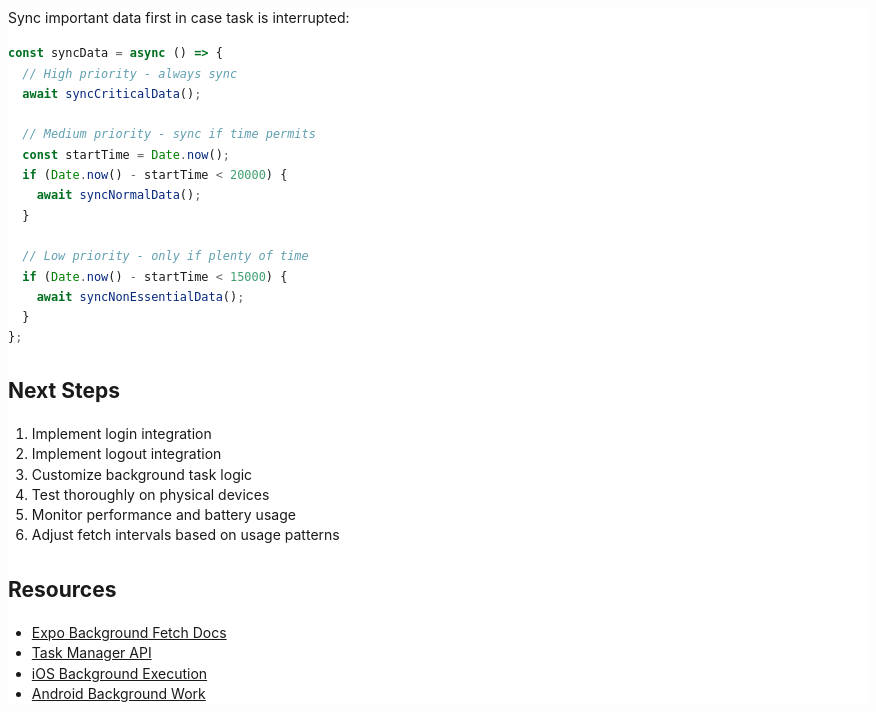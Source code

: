 Sync important data first in case task is interrupted:

```javascript
const syncData = async () => {
  // High priority - always sync
  await syncCriticalData();

  // Medium priority - sync if time permits
  const startTime = Date.now();
  if (Date.now() - startTime < 20000) {
    await syncNormalData();
  }

  // Low priority - only if plenty of time
  if (Date.now() - startTime < 15000) {
    await syncNonEssentialData();
  }
};
```

## Next Steps

1. Implement login integration
2. Implement logout integration
3. Customize background task logic
4. Test thoroughly on physical devices
5. Monitor performance and battery usage
6. Adjust fetch intervals based on usage patterns

## Resources

- [Expo Background Fetch Docs](https://docs.expo.dev/versions/latest/sdk/background-fetch/)
- [Task Manager API](https://docs.expo.dev/versions/latest/sdk/task-manager/)
- [iOS Background Execution](https://developer.apple.com/documentation/uikit/app_and_environment/scenes/preparing_your_ui_to_run_in_the_background)
- [Android Background Work](https://developer.android.com/guide/background)
